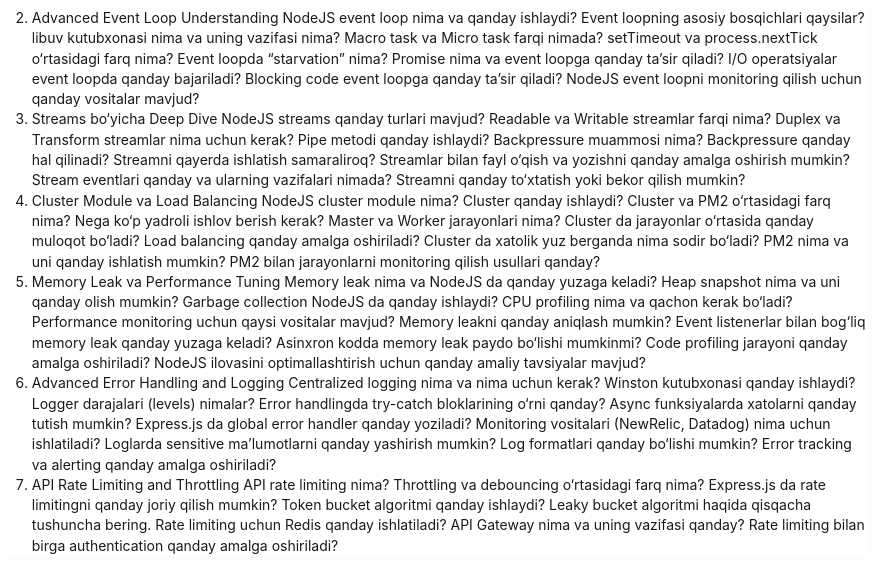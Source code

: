2. Advanced Event Loop Understanding
NodeJS event loop nima va qanday ishlaydi?
Event loopning asosiy bosqichlari qaysilar?
libuv kutubxonasi nima va uning vazifasi nima?
Macro task va Micro task farqi nimada?
setTimeout va process.nextTick o‘rtasidagi farq nima?
Event loopda “starvation” nima?
Promise nima va event loopga qanday ta’sir qiladi?
I/O operatsiyalar event loopda qanday bajariladi?
Blocking code event loopga qanday ta’sir qiladi?
NodeJS event loopni monitoring qilish uchun qanday vositalar mavjud?
3. Streams bo‘yicha Deep Dive
NodeJS streams qanday turlari mavjud?
Readable va Writable streamlar farqi nima?
Duplex va Transform streamlar nima uchun kerak?
Pipe metodi qanday ishlaydi?
Backpressure muammosi nima?
Backpressure qanday hal qilinadi?
Streamni qayerda ishlatish samaraliroq?
Streamlar bilan fayl o‘qish va yozishni qanday amalga oshirish mumkin?
Stream eventlari qanday va ularning vazifalari nimada?
Streamni qanday to‘xtatish yoki bekor qilish mumkin?
4. Cluster Module va Load Balancing
NodeJS cluster module nima?
Cluster qanday ishlaydi?
Cluster va PM2 o‘rtasidagi farq nima?
Nega ko‘p yadroli ishlov berish kerak?
Master va Worker jarayonlari nima?
Cluster da jarayonlar o‘rtasida qanday muloqot bo‘ladi?
Load balancing qanday amalga oshiriladi?
Cluster da xatolik yuz berganda nima sodir bo‘ladi?
PM2 nima va uni qanday ishlatish mumkin?
PM2 bilan jarayonlarni monitoring qilish usullari qanday?
5. Memory Leak va Performance Tuning
Memory leak nima va NodeJS da qanday yuzaga keladi?
Heap snapshot nima va uni qanday olish mumkin?
Garbage collection NodeJS da qanday ishlaydi?
CPU profiling nima va qachon kerak bo‘ladi?
Performance monitoring uchun qaysi vositalar mavjud?
Memory leakni qanday aniqlash mumkin?
Event listenerlar bilan bog‘liq memory leak qanday yuzaga keladi?
Asinxron kodda memory leak paydo bo‘lishi mumkinmi?
Code profiling jarayoni qanday amalga oshiriladi?
NodeJS ilovasini optimallashtirish uchun qanday amaliy tavsiyalar mavjud?
6. Advanced Error Handling and Logging
Centralized logging nima va nima uchun kerak?
Winston kutubxonasi qanday ishlaydi?
Logger darajalari (levels) nimalar?
Error handlingda try-catch bloklarining o‘rni qanday?
Async funksiyalarda xatolarni qanday tutish mumkin?
Express.js da global error handler qanday yoziladi?
Monitoring vositalari (NewRelic, Datadog) nima uchun ishlatiladi?
Loglarda sensitive ma’lumotlarni qanday yashirish mumkin?
Log formatlari qanday bo‘lishi mumkin?
Error tracking va alerting qanday amalga oshiriladi?
7. API Rate Limiting and Throttling
API rate limiting nima?
Throttling va debouncing o‘rtasidagi farq nima?
Express.js da rate limitingni qanday joriy qilish mumkin?
Token bucket algoritmi qanday ishlaydi?
Leaky bucket algoritmi haqida qisqacha tushuncha bering.
Rate limiting uchun Redis qanday ishlatiladi?
API Gateway nima va uning vazifasi qanday?
Rate limiting bilan birga authentication qanday amalga oshiriladi?